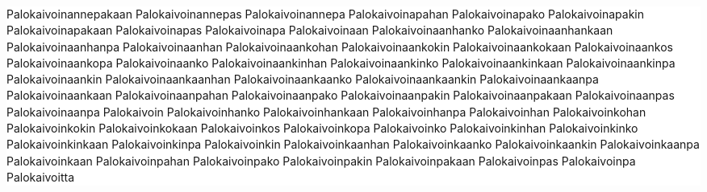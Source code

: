Palokaivoinannepakaan
Palokaivoinannepas
Palokaivoinannepa
Palokaivoinapahan
Palokaivoinapako
Palokaivoinapakin
Palokaivoinapakaan
Palokaivoinapas
Palokaivoinapa
Palokaivoinaan
Palokaivoinaanhanko
Palokaivoinaanhankaan
Palokaivoinaanhanpa
Palokaivoinaanhan
Palokaivoinaankohan
Palokaivoinaankokin
Palokaivoinaankokaan
Palokaivoinaankos
Palokaivoinaankopa
Palokaivoinaanko
Palokaivoinaankinhan
Palokaivoinaankinko
Palokaivoinaankinkaan
Palokaivoinaankinpa
Palokaivoinaankin
Palokaivoinaankaanhan
Palokaivoinaankaanko
Palokaivoinaankaankin
Palokaivoinaankaanpa
Palokaivoinaankaan
Palokaivoinaanpahan
Palokaivoinaanpako
Palokaivoinaanpakin
Palokaivoinaanpakaan
Palokaivoinaanpas
Palokaivoinaanpa
Palokaivoin
Palokaivoinhanko
Palokaivoinhankaan
Palokaivoinhanpa
Palokaivoinhan
Palokaivoinkohan
Palokaivoinkokin
Palokaivoinkokaan
Palokaivoinkos
Palokaivoinkopa
Palokaivoinko
Palokaivoinkinhan
Palokaivoinkinko
Palokaivoinkinkaan
Palokaivoinkinpa
Palokaivoinkin
Palokaivoinkaanhan
Palokaivoinkaanko
Palokaivoinkaankin
Palokaivoinkaanpa
Palokaivoinkaan
Palokaivoinpahan
Palokaivoinpako
Palokaivoinpakin
Palokaivoinpakaan
Palokaivoinpas
Palokaivoinpa
Palokaivoitta